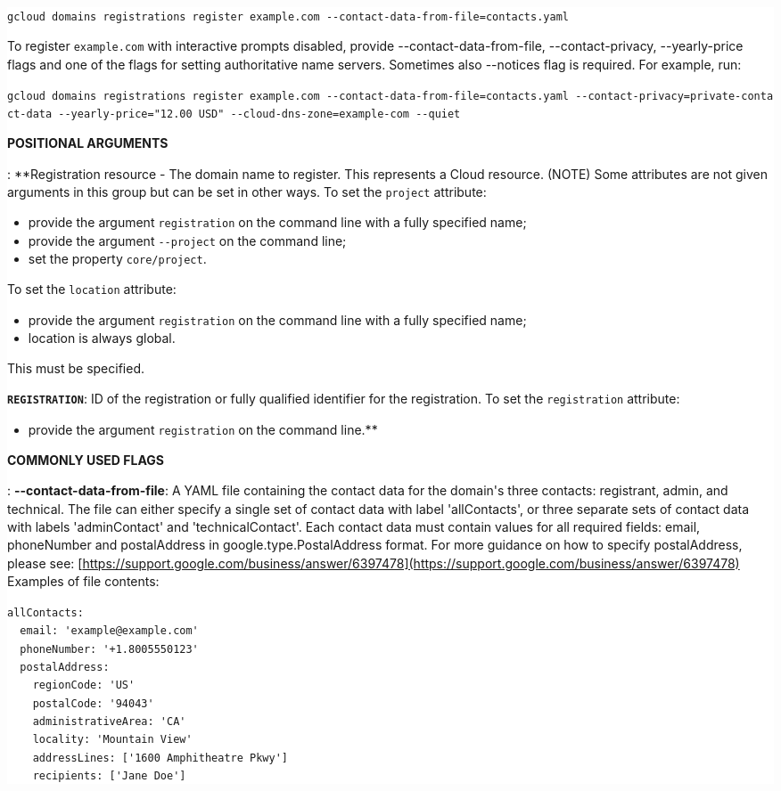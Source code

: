 ```
gcloud domains registrations register example.com --contact-data-from-file=contacts.yaml
```

To register ``example.com`` with interactive
prompts disabled, provide --contact-data-from-file, --contact-privacy,
--yearly-price flags and one of the flags for setting authoritative name
servers. Sometimes also --notices flag is required. For example, run:

```
gcloud domains registrations register example.com --contact-data-from-file=contacts.yaml --contact-privacy=private-contact-data --yearly-price="12.00 USD" --cloud-dns-zone=example-com --quiet
```

**POSITIONAL ARGUMENTS**

: **Registration resource - The domain name to register. This represents a Cloud
resource. (NOTE) Some attributes are not given arguments in this group but can
be set in other ways.
To set the `project` attribute:

- provide the argument `registration` on the command line with a fully
specified name;
- provide the argument `--project` on the command line;
- set the property `core/project`.

To set the `location` attribute:

- provide the argument `registration` on the command line with a fully
specified name;
- location is always global.

This must be specified.

**`REGISTRATION`**:
ID of the registration or fully qualified identifier for the registration.
To set the `registration` attribute:

- provide the argument `registration` on the command line.**

**COMMONLY USED FLAGS**

: **--contact-data-from-file**:
A YAML file containing the contact data for the domain's three contacts:
registrant, admin, and technical.
The file can either specify a single set of contact data with label
'allContacts', or three separate sets of contact data with labels 'adminContact'
and 'technicalContact'.
Each contact data must contain values for all required fields: email,
phoneNumber and postalAddress in google.type.PostalAddress format.
For more guidance on how to specify postalAddress, please see: [https://support.google.com/business/answer/6397478](https://support.google.com/business/answer/6397478)
Examples of file contents:

```
allContacts:
  email: 'example@example.com'
  phoneNumber: '+1.8005550123'
  postalAddress:
    regionCode: 'US'
    postalCode: '94043'
    administrativeArea: 'CA'
    locality: 'Mountain View'
    addressLines: ['1600 Amphitheatre Pkwy']
    recipients: ['Jane Doe']
```
